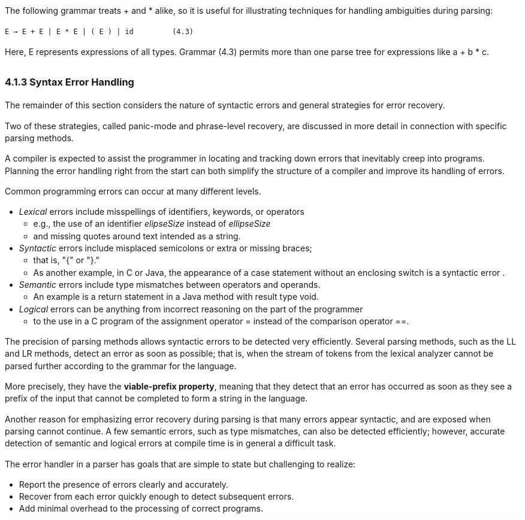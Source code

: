The following grammar treats + and * alike, so it is useful for illustrating techniques for handling ambiguities during parsing:

```
E → E + E | E * E | ( E ) | id         (4.3)
```

Here, E represents expressions of all types. Grammar (4.3) permits more than one parse tree for expressions like a + b \* c.


<h2 id="0a62177a1bdeb055824f516840c228b4"></h2>

### 4.1.3 Syntax Error Handling

The remainder of this section considers the nature of syntactic errors and gen­eral strategies for error recovery. 

Two of these strategies, called panic-mode and phrase-level recovery, are discussed in more detail in connection with specific parsing methods.

A compiler is expected to assist the programmer in locating and tracking down errors that inevitably creep into programs.  Planning the error handling right from the start can both simplify the structure of a compiler and improve its handling of errors.

Common programming errors can occur at many different levels.

- *Lexical* errors include misspellings of identifiers, keywords, or operators 
     - e.g., the use of an identifier *elipseSize* instead of *ellipseSize*
     - and missing quotes around text intended as a string.
- *Syntactic* errors include misplaced semicolons or extra or missing braces; 
     - that is, "{" or "}." 
     - As another example, in C or Java, the appearance of a case statement without an enclosing switch is a syntactic error .
- *Semantic* errors include type mismatches between operators and operands. 
     - An example is a return statement in a Java method with result type void.
- *Logical* errors can be anything from incorrect reasoning on the part of the programmer 
     - to the use in a C program of the assignment operator = instead of the comparison operator ==. 

The precision of parsing methods allows syntactic errors to be detected very efficiently. Several parsing methods, such as the LL and LR methods, detect an error as soon as possible; that is, when the stream of tokens from the lexical analyzer cannot be parsed further according to the grammar for the language. 

More precisely, they have the **viable-prefix property**, meaning that they detect that an error has occurred as soon as they see a prefix of the input that cannot be completed to form a string in the language.

Another reason for emphasizing error recovery during parsing is that many errors appear syntactic, and are exposed when parsing cannot continue. A few semantic errors, such as type mismatches, can also be detected efficiently; however, accurate detection of semantic and logical errors at compile time is in general a difficult task.

The error handler in a parser has goals that are simple to state but challenging to realize:

- Report the presence of errors clearly and accurately.
- Recover from each error quickly enough to detect subsequent errors.
- Add minimal overhead to the processing of correct programs.
